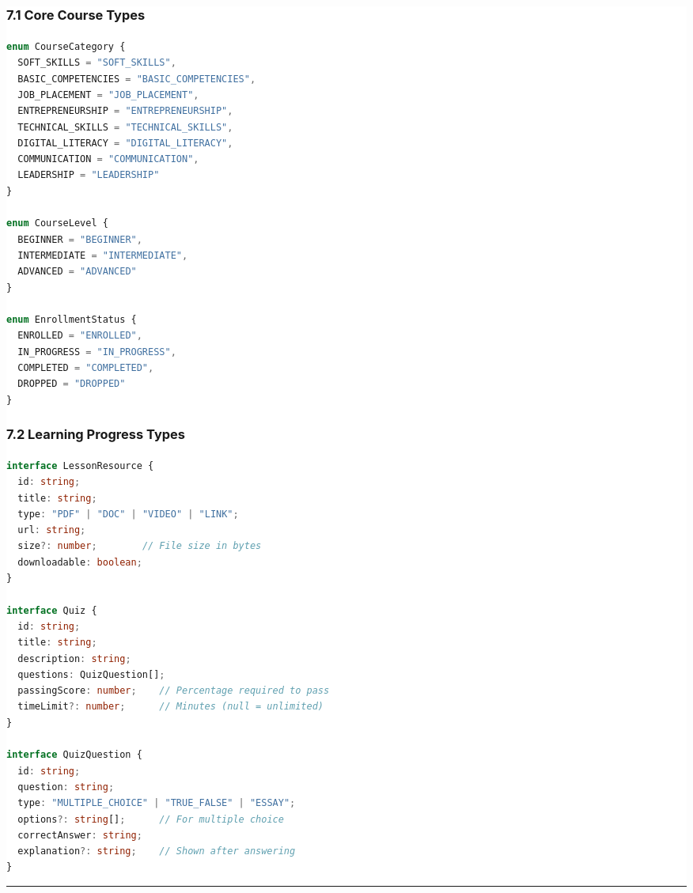 ### 7.1 Core Course Types
```typescript
enum CourseCategory {
  SOFT_SKILLS = "SOFT_SKILLS",
  BASIC_COMPETENCIES = "BASIC_COMPETENCIES", 
  JOB_PLACEMENT = "JOB_PLACEMENT",
  ENTREPRENEURSHIP = "ENTREPRENEURSHIP",
  TECHNICAL_SKILLS = "TECHNICAL_SKILLS",
  DIGITAL_LITERACY = "DIGITAL_LITERACY",
  COMMUNICATION = "COMMUNICATION",
  LEADERSHIP = "LEADERSHIP"
}

enum CourseLevel {
  BEGINNER = "BEGINNER",
  INTERMEDIATE = "INTERMEDIATE", 
  ADVANCED = "ADVANCED"
}

enum EnrollmentStatus {
  ENROLLED = "ENROLLED",
  IN_PROGRESS = "IN_PROGRESS",
  COMPLETED = "COMPLETED",
  DROPPED = "DROPPED"
}
```

### 7.2 Learning Progress Types
```typescript
interface LessonResource {
  id: string;
  title: string;
  type: "PDF" | "DOC" | "VIDEO" | "LINK";
  url: string;
  size?: number;        // File size in bytes
  downloadable: boolean;
}

interface Quiz {
  id: string;
  title: string;
  description: string;
  questions: QuizQuestion[];
  passingScore: number;    // Percentage required to pass
  timeLimit?: number;      // Minutes (null = unlimited)
}

interface QuizQuestion {
  id: string;
  question: string;
  type: "MULTIPLE_CHOICE" | "TRUE_FALSE" | "ESSAY";
  options?: string[];      // For multiple choice
  correctAnswer: string;
  explanation?: string;    // Shown after answering
}
```

---